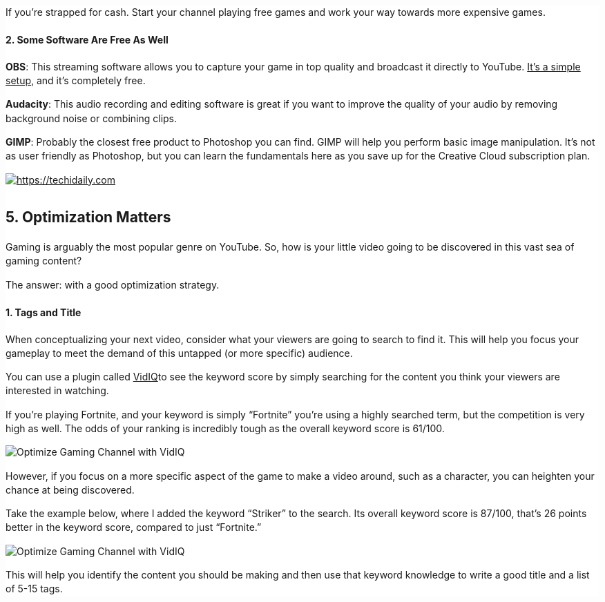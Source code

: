 If you’re strapped for cash. Start your channel playing free games and work your way towards more expensive games.

#### 2. Some Software Are Free As Well

**OBS**: This streaming software allows you to capture your game in top quality and broadcast it directly to YouTube. [It’s a simple setup](https://tools.techidaily.com/wondershare/filmora/download/), and it’s completely free.

**Audacity**: This audio recording and editing software is great if you want to improve the quality of your audio by removing background noise or combining clips.

**GIMP**: Probably the closest free product to Photoshop you can find. GIMP will help you perform basic image manipulation. It’s not as user friendly as Photoshop, but you can learn the fundamentals here as you save up for the Creative Cloud subscription plan.


<a href="https://25home.pxf.io/c/5597632/2123465/16836" target="_top" id="2123465">
  <img src="//a.impactradius-go.com/display-ad/16836-2123465" border="0" alt="https://techidaily.com" width="80" height="31"/>
</a>
<img height="0" width="0" src="https://25home.pxf.io/i/5597632/2123465/16836" style="position:absolute;visibility:hidden;" border="0" />

## 5\. Optimization Matters

Gaming is arguably the most popular genre on YouTube. So, how is your little video going to be discovered in this vast sea of gaming content?

The answer: with a good optimization strategy.

#### 1. Tags and Title

When conceptualizing your next video, consider what your viewers are going to search to find it. This will help you focus your gameplay to meet the demand of this untapped (or more specific) audience.

You can use a plugin called [VidIQ](https://vidiq.com/)to see the keyword score by simply searching for the content you think your viewers are interested in watching.

If you’re playing Fortnite, and your keyword is simply “Fortnite” you’re using a highly searched term, but the competition is very high as well. The odds of your ranking is incredibly tough as the overall keyword score is 61/100.

![ Optimize Gaming Channel with VidIQ](https://images.wondershare.com/filmora/article-images/optimize-youtube-gaming-seo-with-vidiq-1.jpg)

However, if you focus on a more specific aspect of the game to make a video around, such as a character, you can heighten your chance at being discovered.

Take the example below, where I added the keyword “Striker” to the search. Its overall keyword score is 87/100, that’s 26 points better in the keyword score, compared to just “Fortnite.”

![ Optimize Gaming Channel with VidIQ](https://images.wondershare.com/filmora/article-images/optimize-youtube-gaming-seo-with-vidiq-2.jpg)

This will help you identify the content you should be making and then use that keyword knowledge to write a good title and a list of 5-15 tags.
